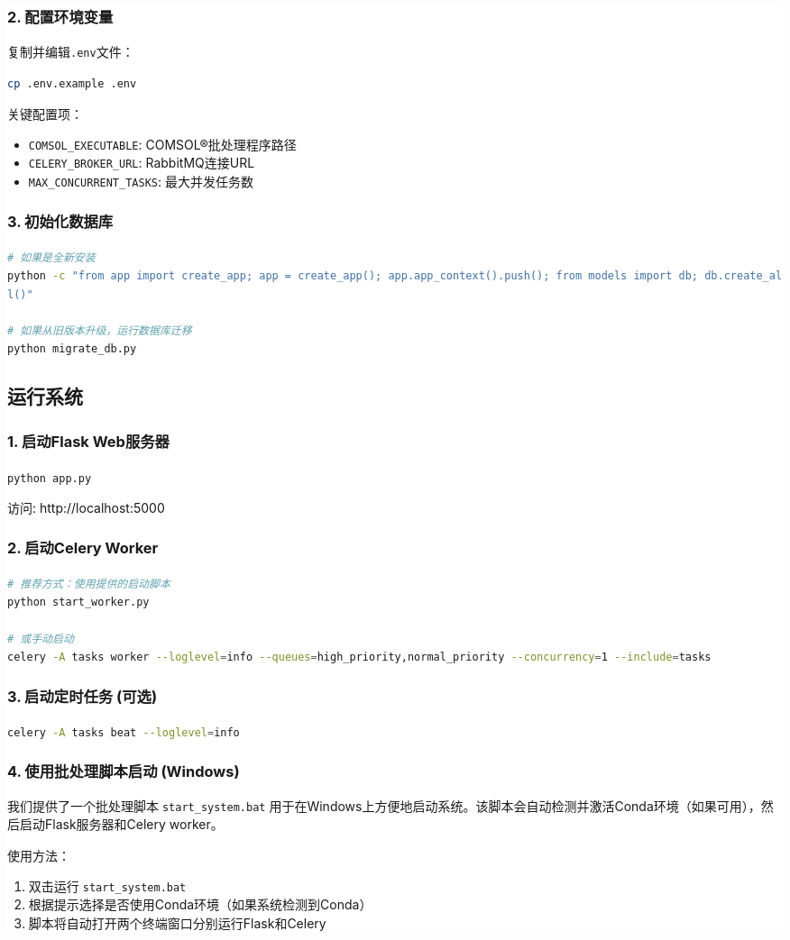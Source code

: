 ### 2. 配置环境变量
复制并编辑`.env`文件：
```bash
cp .env.example .env
```

关键配置项：
- `COMSOL_EXECUTABLE`: COMSOL®批处理程序路径
- `CELERY_BROKER_URL`: RabbitMQ连接URL
- `MAX_CONCURRENT_TASKS`: 最大并发任务数

### 3. 初始化数据库
```bash
# 如果是全新安装
python -c "from app import create_app; app = create_app(); app.app_context().push(); from models import db; db.create_all()"

# 如果从旧版本升级，运行数据库迁移
python migrate_db.py
```

## 运行系统

### 1. 启动Flask Web服务器
```bash
python app.py
```
访问: http://localhost:5000

### 2. 启动Celery Worker
```bash
# 推荐方式：使用提供的启动脚本
python start_worker.py

# 或手动启动
celery -A tasks worker --loglevel=info --queues=high_priority,normal_priority --concurrency=1 --include=tasks
```

### 3. 启动定时任务 (可选)
```bash
celery -A tasks beat --loglevel=info
```

### 4. 使用批处理脚本启动 (Windows)

我们提供了一个批处理脚本 `start_system.bat` 用于在Windows上方便地启动系统。该脚本会自动检测并激活Conda环境（如果可用），然后启动Flask服务器和Celery worker。

使用方法：
1. 双击运行 `start_system.bat`
2. 根据提示选择是否使用Conda环境（如果系统检测到Conda）
3. 脚本将自动打开两个终端窗口分别运行Flask和Celery
